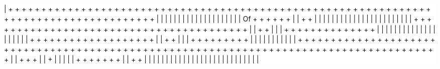 | + + + + + + + + + + + + + + + + + + + + + + + + + + + + + + + + + + + + + + + + + + + + + + + + + + + + + + + + + + + + + + + + + + + + + + + + + + + + + + + + + + + + + + + |   |  |                                                                                                                                                                               |  |  |  |  |  |  |  |                                                                                                                                                                               |   |       |                 |   |  |   |  |                                                                                                                                                                               | Of + + + + + +                                                                                                                                                                 |   | + + |                                                                                                                                                                               |
|                                                                                                                                                                               |   |  |                                                                                                                                                                               |  |  |  |  |  |  |  |                                                                                                                                                                               |   |       |                 |   |  |   |  |                                                                                                                                                                               | + + + + + + + + + + + + + + + + + + + + + + + + + + + + + + + + + + + + + + + +                                                                                                |   | + + |                                                                                                                                                                               |
| + + + + + + + + + + + + + +                                                                                                                                                   |   |  |                                                                                                                                                                               |  |  |  |  |  |  |  |                                                                                                                                                                               |   |       |                 |   |  |   |  |                                                                                                                                                                               | + + + + + + + + + + + + + + + + + + +                                                                                                                                          |   | + + |                                                                                                                                                                               |
| + + + + + + + + +                                                                                                                                                             |   |  |                                                                                                                                                                               |  |  |  |  |  |  |  | + + + + + + + + + + + + + + + + + + + + + + + + + + + + + + + + + + + + + + + + + + + + + + + + + + + + + + + + + + + + + + + + + + + + + + + + + + + + + + + + + + + + + + + |   | + + + |                 | + |  |   |  |                                                                                                                                                                               | + + + + + + +                                                                                                                                                                  |   | + + |                                                                                                                                                                               |
|                                                                                                                                                                               |   |  |                                                                                                                                                                               |  |  |  |  |  |  |  |                                                                                                                                                                               |   |       |                 |   |  |   |  |                                                                                                                                                                               |                                                                                                                                                                                |   |     |                                                                                                                                                                               |